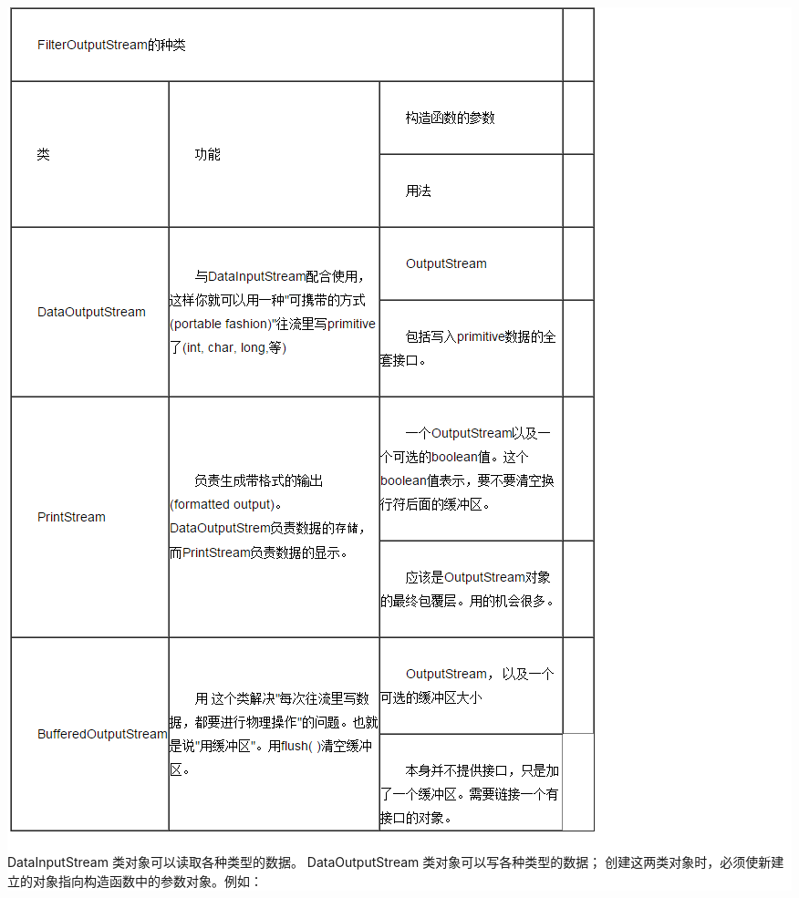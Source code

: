 ![](images/67.png)

DataInputStream 类对象可以读取各种类型的数据。
DataOutputStream 类对象可以写各种类型的数据；
创建这两类对象时，必须使新建立的对象指向构造函数中的参数对象。例如：
